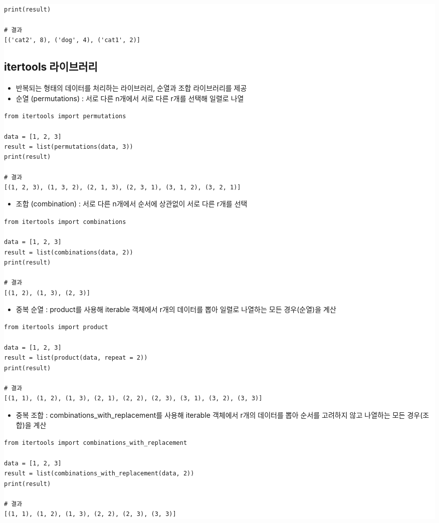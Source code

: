 ```
print(result)

# 결과
[('cat2', 8), ('dog', 4), ('cat1', 2)]
```

## itertools 라이브러리
- 반복되는 형태의 데이터를 처리하는 라이브러리, 순열과 조합 라이브러리를 제공
- 순열 (permutations) : 서로 다른 n개에서 서로 다른 r개를 선택해 일렬로 나열
```
from itertools import permutations

data = [1, 2, 3]
result = list(permutations(data, 3))
print(result)

# 결과
[(1, 2, 3), (1, 3, 2), (2, 1, 3), (2, 3, 1), (3, 1, 2), (3, 2, 1)]

```
- 조합 (combination) : 서로 다른 n개에서 순서에 상관없이 서로 다른 r개를 선택
```
from itertools import combinations

data = [1, 2, 3]
result = list(combinations(data, 2))
print(result)

# 결과 
[(1, 2), (1, 3), (2, 3)]
```
- 중복 순열 : product를 사용해 iterable 객체에서 r개의 데이터를 뽑아 일렬로 나열하는 모든 경우(순열)을 계산
```
from itertools import product

data = [1, 2, 3]
result = list(product(data, repeat = 2))
print(result) 

# 결과
[(1, 1), (1, 2), (1, 3), (2, 1), (2, 2), (2, 3), (3, 1), (3, 2), (3, 3)]
```
- 중복 조합 : combinations_with_replacement를 사용해 iterable 객체에서 r개의 데이터를 뽑아 순서를 고려하지 않고 나열하는 모든 경우(조합)을 계산
```
from itertools import combinations_with_replacement

data = [1, 2, 3]
result = list(combinations_with_replacement(data, 2))
print(result)

# 결과
[(1, 1), (1, 2), (1, 3), (2, 2), (2, 3), (3, 3)]
```
